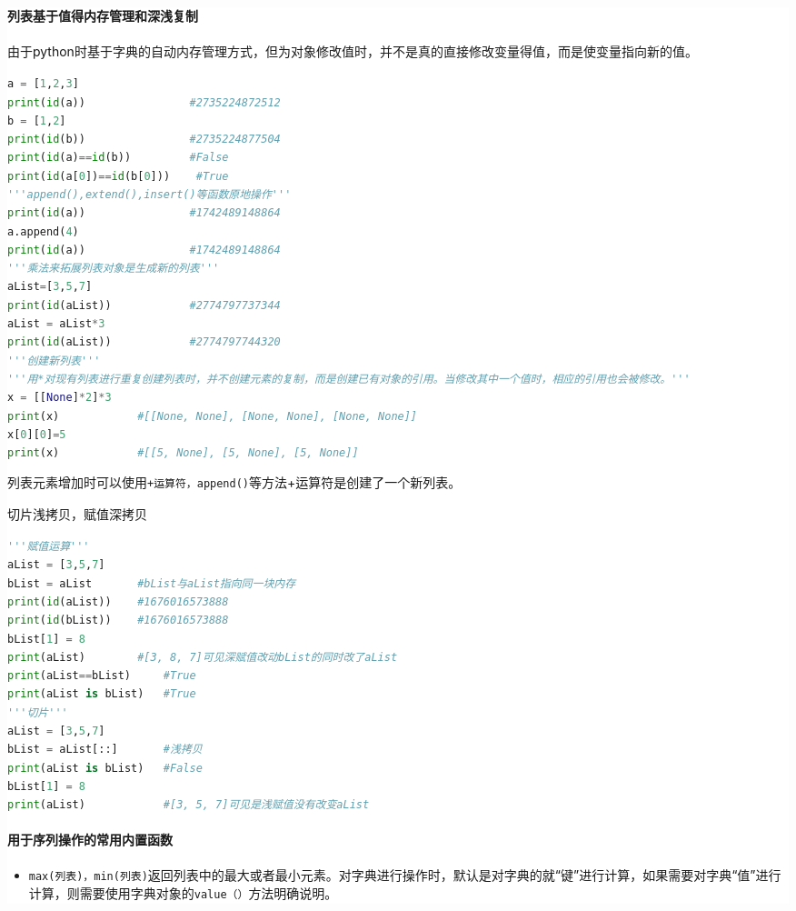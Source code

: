 #### 列表基于值得内存管理和深浅复制

由于python时基于字典的自动内存管理方式，但为对象修改值时，并不是真的直接修改变量得值，而是使变量指向新的值。

```python
a = [1,2,3]
print(id(a))				#2735224872512
b = [1,2]
print(id(b))				#2735224877504
print(id(a)==id(b))			#False
print(id(a[0])==id(b[0]))	 #True
'''append(),extend(),insert()等函数原地操作'''
print(id(a))				#1742489148864
a.append(4)
print(id(a))				#1742489148864
'''乘法来拓展列表对象是生成新的列表'''
aList=[3,5,7]
print(id(aList))			#2774797737344
aList = aList*3
print(id(aList))			#2774797744320
'''创建新列表'''
'''用*对现有列表进行重复创建列表时，并不创建元素的复制，而是创建已有对象的引用。当修改其中一个值时，相应的引用也会被修改。'''
x = [[None]*2]*3
print(x)            #[[None, None], [None, None], [None, None]]
x[0][0]=5
print(x)            #[[5, None], [5, None], [5, None]]
```

列表元素增加时可以使用```+运算符，append()```等方法+运算符是创建了一个新列表。

切片浅拷贝，赋值深拷贝

```python
'''赋值运算'''
aList = [3,5,7]
bList = aList       #bList与aList指向同一块内存
print(id(aList))    #1676016573888
print(id(bList))    #1676016573888
bList[1] = 8
print(aList)        #[3, 8, 7]可见深赋值改动bList的同时改了aList
print(aList==bList)     #True
print(aList is bList)   #True
'''切片'''
aList = [3,5,7]
bList = aList[::]       #浅拷贝
print(aList is bList)   #False
bList[1] = 8
print(aList)            #[3, 5, 7]可见是浅赋值没有改变aList
```

#### 用于序列操作的常用内置函数

- ```max(列表)，min(列表)```返回列表中的最大或者最小元素。对字典进行操作时，默认是对字典的就“键”进行计算，如果需要对字典“值”进行计算，则需要使用字典对象的```value（）```方法明确说明。
